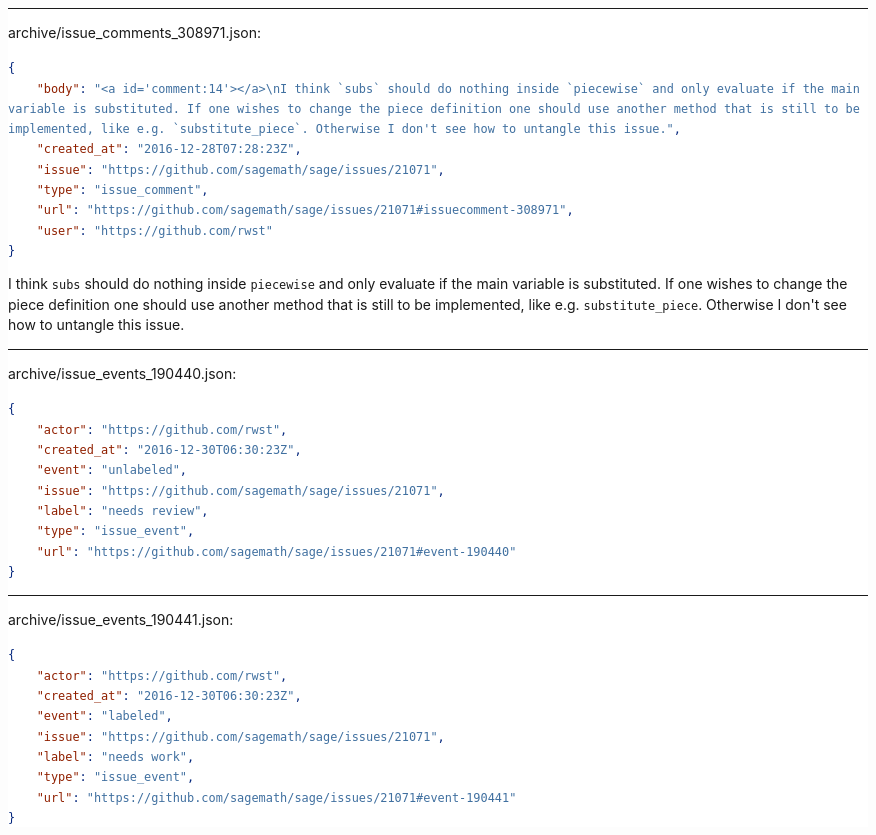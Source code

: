 

---

archive/issue_comments_308971.json:
```json
{
    "body": "<a id='comment:14'></a>\nI think `subs` should do nothing inside `piecewise` and only evaluate if the main variable is substituted. If one wishes to change the piece definition one should use another method that is still to be implemented, like e.g. `substitute_piece`. Otherwise I don't see how to untangle this issue.",
    "created_at": "2016-12-28T07:28:23Z",
    "issue": "https://github.com/sagemath/sage/issues/21071",
    "type": "issue_comment",
    "url": "https://github.com/sagemath/sage/issues/21071#issuecomment-308971",
    "user": "https://github.com/rwst"
}
```

<a id='comment:14'></a>
I think `subs` should do nothing inside `piecewise` and only evaluate if the main variable is substituted. If one wishes to change the piece definition one should use another method that is still to be implemented, like e.g. `substitute_piece`. Otherwise I don't see how to untangle this issue.



---

archive/issue_events_190440.json:
```json
{
    "actor": "https://github.com/rwst",
    "created_at": "2016-12-30T06:30:23Z",
    "event": "unlabeled",
    "issue": "https://github.com/sagemath/sage/issues/21071",
    "label": "needs review",
    "type": "issue_event",
    "url": "https://github.com/sagemath/sage/issues/21071#event-190440"
}
```



---

archive/issue_events_190441.json:
```json
{
    "actor": "https://github.com/rwst",
    "created_at": "2016-12-30T06:30:23Z",
    "event": "labeled",
    "issue": "https://github.com/sagemath/sage/issues/21071",
    "label": "needs work",
    "type": "issue_event",
    "url": "https://github.com/sagemath/sage/issues/21071#event-190441"
}
```
